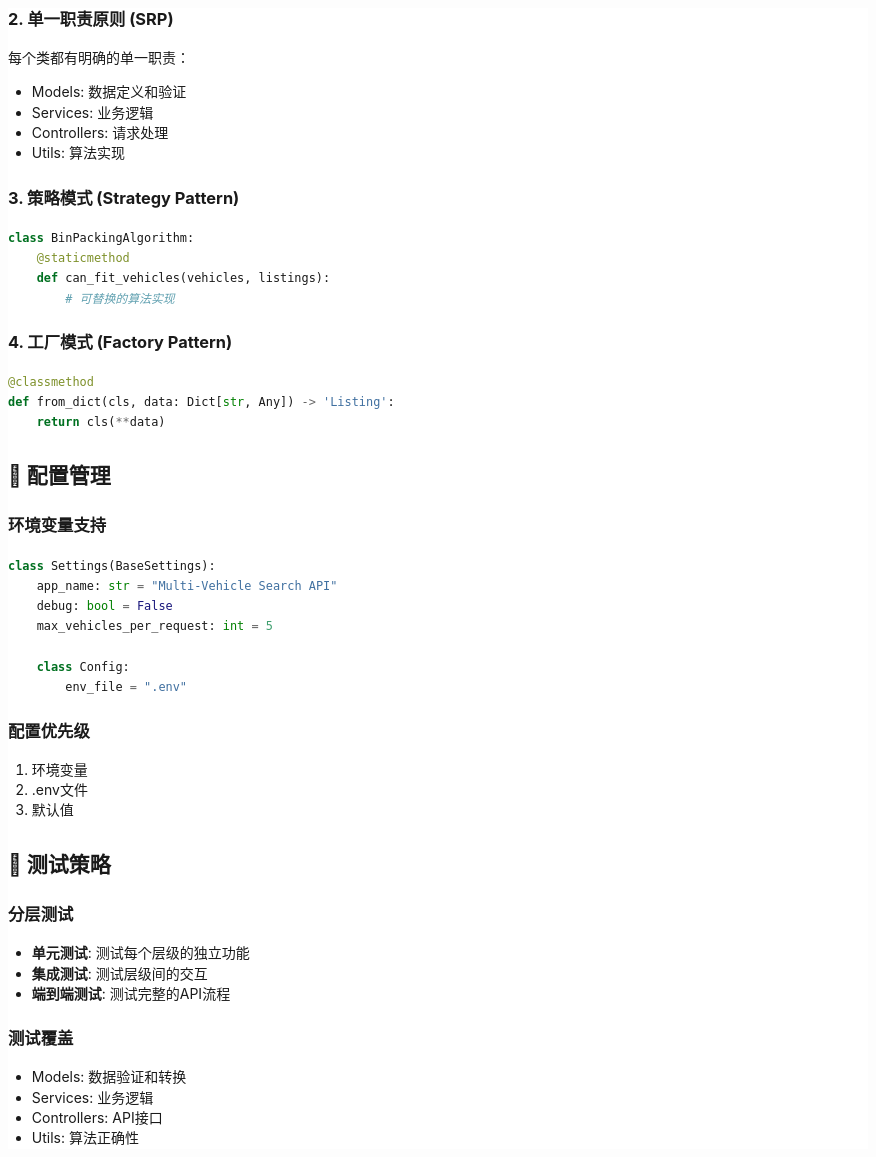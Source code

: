 ### 2. **单一职责原则 (SRP)**
每个类都有明确的单一职责：
- Models: 数据定义和验证
- Services: 业务逻辑
- Controllers: 请求处理
- Utils: 算法实现

### 3. **策略模式 (Strategy Pattern)**
```python
class BinPackingAlgorithm:
    @staticmethod
    def can_fit_vehicles(vehicles, listings):
        # 可替换的算法实现
```

### 4. **工厂模式 (Factory Pattern)**
```python
@classmethod
def from_dict(cls, data: Dict[str, Any]) -> 'Listing':
    return cls(**data)
```

## 🔧 配置管理

### 环境变量支持
```python
class Settings(BaseSettings):
    app_name: str = "Multi-Vehicle Search API"
    debug: bool = False
    max_vehicles_per_request: int = 5
    
    class Config:
        env_file = ".env"
```

### 配置优先级
1. 环境变量
2. .env文件
3. 默认值

## 🧪 测试策略

### 分层测试
- **单元测试**: 测试每个层级的独立功能
- **集成测试**: 测试层级间的交互
- **端到端测试**: 测试完整的API流程

### 测试覆盖
- Models: 数据验证和转换
- Services: 业务逻辑
- Controllers: API接口
- Utils: 算法正确性
